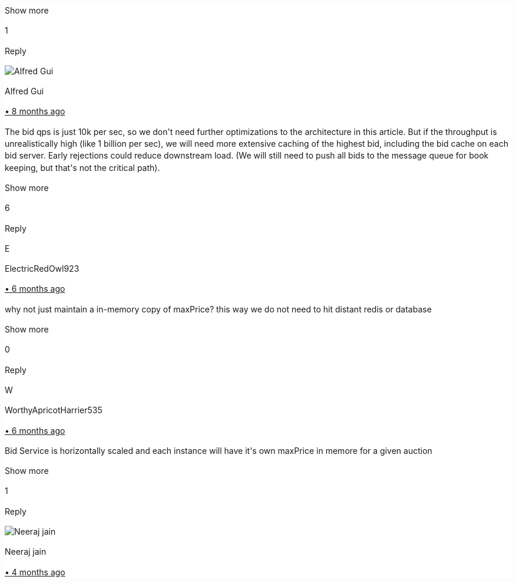Show more

1

Reply

![Alfred Gui](https://lh3.googleusercontent.com/a/ACg8ocJrrl0mvI_wtYdm8wn7lF6lcgdWZ1TOO3l91WPFN0UZSrFoROc=s96-c)

Alfred Gui

[• 8 months ago](https://www.hellointerview.com/learn/system-design/problem-breakdowns/online-auction#comment-cm4su61n801ee5owsrfn4yuyk)

The bid qps is just 10k per sec, so we don't need further optimizations to the architecture in this article. But if the throughput is unrealistically high (like 1 billion per sec), we will need more extensive caching of the highest bid, including the bid cache on each bid server. Early rejections could reduce downstream load. (We will still need to push all bids to the message queue for book keeping, but that's not the critical path).

Show more

6

Reply

E

ElectricRedOwl923

[• 6 months ago](https://www.hellointerview.com/learn/system-design/problem-breakdowns/online-auction#comment-cm6uekxtg01707oi9zhuyaldk)

why not just maintain a in-memory copy of maxPrice? this way we do not need to hit distant redis or database

Show more

0

Reply

W

WorthyApricotHarrier535

[• 6 months ago](https://www.hellointerview.com/learn/system-design/problem-breakdowns/online-auction#comment-cm79x67rl04myl7b17uka1exz)

Bid Service is horizontally scaled and each instance will have it's own maxPrice in memore for a given auction

Show more

1

Reply

![Neeraj jain](https://lh3.googleusercontent.com/a/ACg8ocJAzrMQriHY2NYkdaOuS5_-r2zdrYIXz-3bABYqasyyHNOvtik=s96-c)

Neeraj jain

[• 4 months ago](https://www.hellointerview.com/learn/system-design/problem-breakdowns/online-auction#comment-cm932mrqz005dad08thxch8v6)
